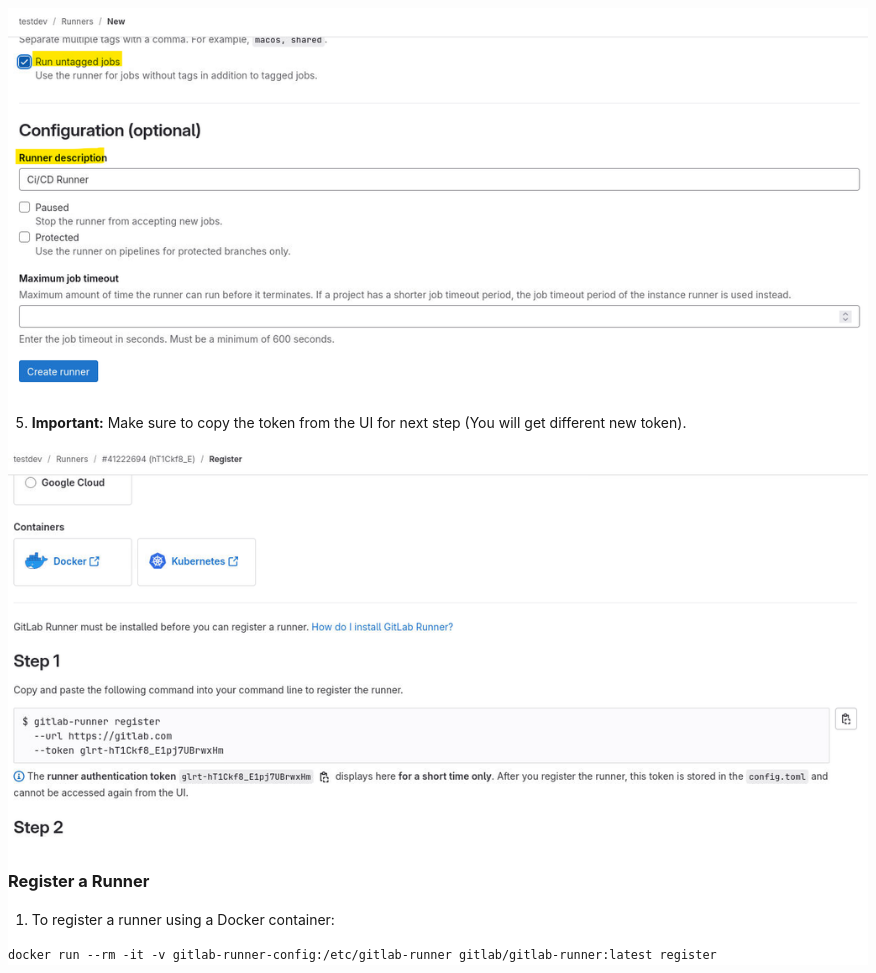 ![](./images/25_1.png)

5. **Important:** Make sure to copy the token from the UI for next step (You will get different new token).

![](./images/25_2.png)


### Register a Runner

1. To register a runner using a Docker container:

```
docker run --rm -it -v gitlab-runner-config:/etc/gitlab-runner gitlab/gitlab-runner:latest register
```
